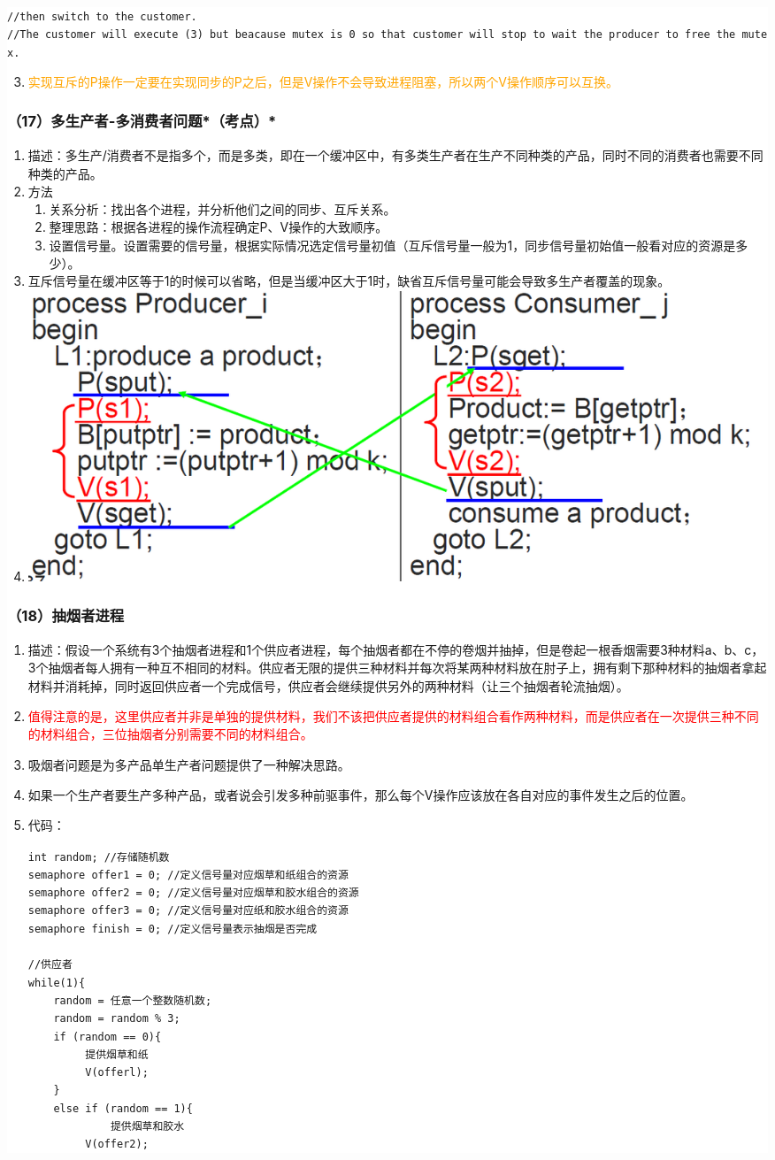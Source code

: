 ``` 
//then switch to the customer.
//The customer will execute (3) but beacause mutex is 0 so that customer will stop to wait the producer to free the mutex.
```

3. <font color=orange>实现互斥的P操作一定要在实现同步的P之后，但是V操作不会导致进程阻塞，所以两个V操作顺序可以互换。</font>

### （17）多生产者-多消费者问题*（考点）*

1. 描述：多生产/消费者不是指多个，而是多类，即在一个缓冲区中，有多类生产者在生产不同种类的产品，同时不同的消费者也需要不同种类的产品。
2. 方法
   1. 关系分析：找出各个进程，并分析他们之间的同步、互斥关系。
   2. 整理思路：根据各进程的操作流程确定P、V操作的大致顺序。
   3. 设置信号量。设置需要的信号量，根据实际情况选定信号量初值（互斥信号量一般为1，同步信号量初始值一般看对应的资源是多少）。
3. 互斥信号量在缓冲区等于1的时候可以省略，但是当缓冲区大于1时，缺省互斥信号量可能会导致多生产者覆盖的现象。
3.  ![48](../assets/OS_b_images/48.png)

### （18）抽烟者进程

1. 描述：假设一个系统有3个抽烟者进程和1个供应者进程，每个抽烟者都在不停的卷烟并抽掉，但是卷起一根香烟需要3种材料a、b、c，3个抽烟者每人拥有一种互不相同的材料。供应者无限的提供三种材料并每次将某两种材料放在肘子上，拥有剩下那种材料的抽烟者拿起材料并消耗掉，同时返回供应者一个完成信号，供应者会继续提供另外的两种材料（让三个抽烟者轮流抽烟）。

2. <font color=red>值得注意的是，这里供应者并非是单独的提供材料，我们不该把供应者提供的材料组合看作两种材料，而是供应者在一次提供三种不同的材料组合，三位抽烟者分别需要不同的材料组合。</font>

3. 吸烟者问题是为多产品单生产者问题提供了一种解决思路。

4. 如果一个生产者要生产多种产品，或者说会引发多种前驱事件，那么每个V操作应该放在各自对应的事件发生之后的位置。

5. 代码：

   ``` 
   int random; //存储随机数
   semaphore offer1 = 0; //定义信号量对应烟草和纸组合的资源
   semaphore offer2 = 0; //定义信号量对应烟草和胶水组合的资源
   semaphore offer3 = 0; //定义信号量对应纸和胶水组合的资源
   semaphore finish = 0; //定义信号量表示抽烟是否完成
   
   //供应者
   while(1){
       random = 任意一个整数随机数;
       random = random % 3;
       if (random == 0){
           	提供烟草和纸
           	V(offerl); 
       }
       else if (random == 1){
       			提供烟草和胶水
           	V(offer2);
   ```